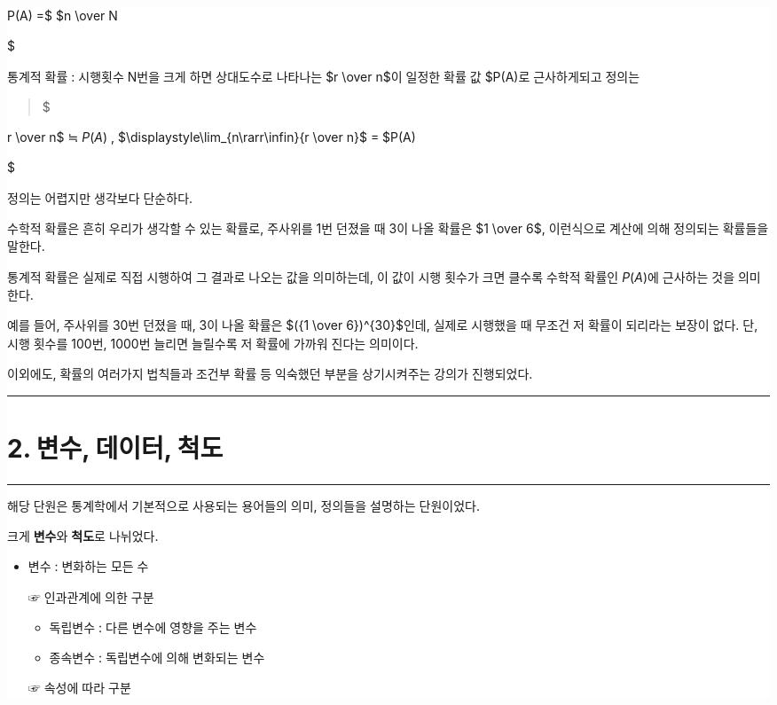 P(A) =$ $n \over N

$



통계적 확률 : 시행횟수 N번을 크게 하면 상대도수로 나타나는 $r \over n$이 일정한 확률 값 $P(A)로 근사하게되고 정의는



>  $

r \over n$ ≒ $P(A)$ , $\displaystyle\lim_{n\rarr\infin}{r \over n}$ = $P(A)

$



정의는 어렵지만 생각보다 단순하다.



수학적 확률은 흔히 우리가 생각할 수 있는 확률로, 주사위를 1번 던졌을 때 3이 나올 확률은 $1 \over 6$, 이런식으로 계산에 의해 정의되는 확률들을 말한다.



통계적 확률은 실제로 직접 시행하여 그 결과로 나오는 값을 의미하는데, 이 값이 시행 횟수가 크면 클수록 수학적 확률인 $P(A)$에 근사하는 것을 의미한다.



예를 들어, 주사위를 30번 던졌을 때, 3이 나올 확률은 $({1 \over 6})^{30}$인데, 실제로 시행했을 때 무조건 저 확률이 되리라는 보장이 없다. 단, 시행 횟수를 100번, 1000번 늘리면 늘릴수록 저 확률에 가까워 진다는 의미이다.



이외에도, 확률의 여러가지 법칙들과 조건부 확률 등 익숙했던 부분을 상기시켜주는 강의가 진행되었다.



***


# 2. 변수, 데이터, 척도


***



해당 단원은 통계학에서 기본적으로 사용되는 용어들의 의미, 정의들을 설명하는 단원이었다.



크게 **변수**와 **척도**로 나뉘었다.



- 변수 : 변화하는 모든 수



    ☞ 인과관계에 의한 구분

    - 독립변수 : 다른 변수에 영향을 주는 변수

    - 종속변수 : 독립변수에 의해 변화되는 변수



    ☞ 속성에 따라 구분
